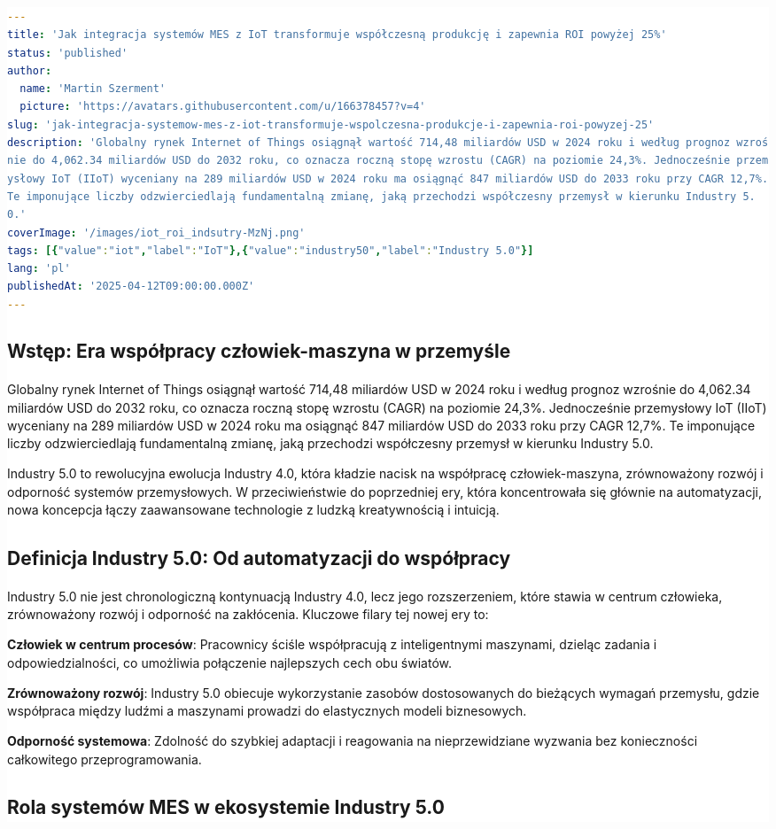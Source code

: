 ```yaml
---
title: 'Jak integracja systemów MES z IoT transformuje współczesną produkcję i zapewnia ROI powyżej 25%'
status: 'published'
author:
  name: 'Martin Szerment'
  picture: 'https://avatars.githubusercontent.com/u/166378457?v=4'
slug: 'jak-integracja-systemow-mes-z-iot-transformuje-wspolczesna-produkcje-i-zapewnia-roi-powyzej-25'
description: 'Globalny rynek Internet of Things osiągnął wartość 714,48 miliardów USD w 2024 roku i według prognoz wzrośnie do 4,062.34 miliardów USD do 2032 roku, co oznacza roczną stopę wzrostu (CAGR) na poziomie 24,3%. Jednocześnie przemysłowy IoT (IIoT) wyceniany na 289 miliardów USD w 2024 roku ma osiągnąć 847 miliardów USD do 2033 roku przy CAGR 12,7%. Te imponujące liczby odzwierciedlają fundamentalną zmianę, jaką przechodzi współczesny przemysł w kierunku Industry 5.0.'
coverImage: '/images/iot_roi_indsutry-MzNj.png'
tags: [{"value":"iot","label":"IoT"},{"value":"industry50","label":"Industry 5.0"}]
lang: 'pl'
publishedAt: '2025-04-12T09:00:00.000Z'
---
```


## Wstęp: Era współpracy człowiek-maszyna w przemyśle

Globalny rynek Internet of Things osiągnął wartość 714,48 miliardów USD w 2024 roku i według prognoz wzrośnie do 4,062.34 miliardów USD do 2032 roku, co oznacza roczną stopę wzrostu (CAGR) na poziomie 24,3%. Jednocześnie przemysłowy IoT (IIoT) wyceniany na 289 miliardów USD w 2024 roku ma osiągnąć 847 miliardów USD do 2033 roku przy CAGR 12,7%. Te imponujące liczby odzwierciedlają fundamentalną zmianę, jaką przechodzi współczesny przemysł w kierunku Industry 5.0.

Industry 5.0 to rewolucyjna ewolucja Industry 4.0, która kładzie nacisk na współpracę człowiek-maszyna, zrównoważony rozwój i odporność systemów przemysłowych. W przeciwieństwie do poprzedniej ery, która koncentrowała się głównie na automatyzacji, nowa koncepcja łączy zaawansowane technologie z ludzką kreatywnością i intuicją.

## Definicja Industry 5.0: Od automatyzacji do współpracy

Industry 5.0 nie jest chronologiczną kontynuacją Industry 4.0, lecz jego rozszerzeniem, które stawia w centrum człowieka, zrównoważony rozwój i odporność na zakłócenia. Kluczowe filary tej nowej ery to:

**Człowiek w centrum procesów**: Pracownicy ściśle współpracują z inteligentnymi maszynami, dzieląc zadania i odpowiedzialności, co umożliwia połączenie najlepszych cech obu światów.

**Zrównoważony rozwój**: Industry 5.0 obiecuje wykorzystanie zasobów dostosowanych do bieżących wymagań przemysłu, gdzie współpraca między ludźmi a maszynami prowadzi do elastycznych modeli biznesowych.

**Odporność systemowa**: Zdolność do szybkiej adaptacji i reagowania na nieprzewidziane wyzwania bez konieczności całkowitego przeprogramowania.

## Rola systemów MES w ekosystemie Industry 5.0
